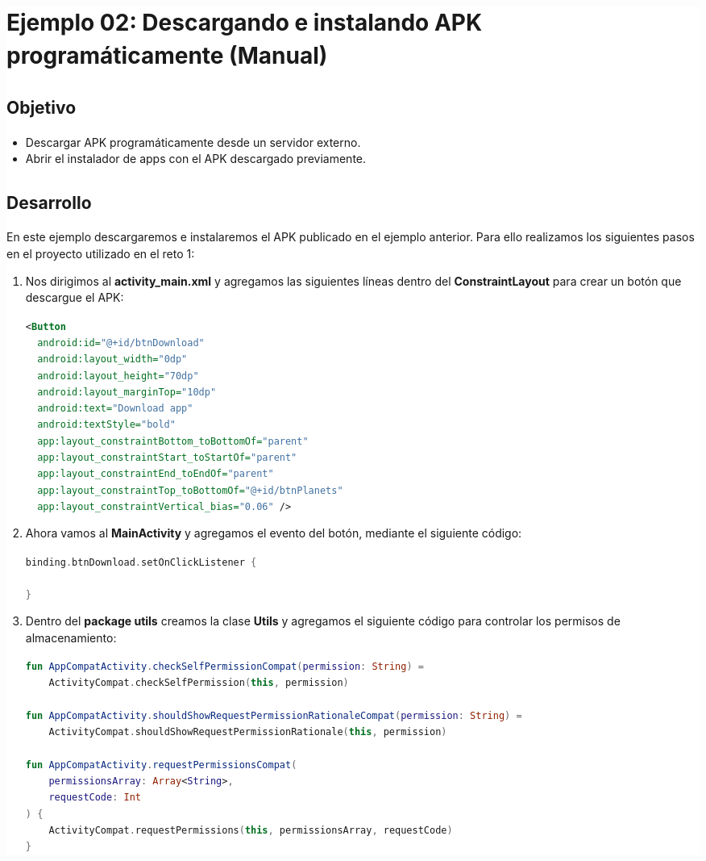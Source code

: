 # Ejemplo 02: Descargando e instalando APK programáticamente (Manual)

## Objetivo

* Descargar APK programáticamente desde un servidor externo.
* Abrir el instalador de apps con el APK descargado previamente.

## Desarrollo

En este ejemplo descargaremos e instalaremos el APK publicado en el ejemplo anterior. Para ello realizamos los siguientes pasos en el proyecto utilizado en el reto 1:

1. Nos dirigimos al **activity_main.xml** y agregamos las siguientes líneas dentro del **ConstraintLayout** para crear un botón que descargue el APK:

    ```xml
    <Button
      android:id="@+id/btnDownload"
      android:layout_width="0dp"
      android:layout_height="70dp"
      android:layout_marginTop="10dp"
      android:text="Download app"
      android:textStyle="bold"
      app:layout_constraintBottom_toBottomOf="parent"
      app:layout_constraintStart_toStartOf="parent"
      app:layout_constraintEnd_toEndOf="parent"
      app:layout_constraintTop_toBottomOf="@+id/btnPlanets"
      app:layout_constraintVertical_bias="0.06" />
    ```

2. Ahora vamos al **MainActivity** y agregamos el evento del botón, mediante el siguiente código:

    ```kotlin
    binding.btnDownload.setOnClickListener {

    }
    ```

3. Dentro del **package utils** creamos la clase **Utils** y agregamos el siguiente código para controlar los permisos de almacenamiento:

    ```kotlin
    fun AppCompatActivity.checkSelfPermissionCompat(permission: String) =
        ActivityCompat.checkSelfPermission(this, permission)

    fun AppCompatActivity.shouldShowRequestPermissionRationaleCompat(permission: String) =
        ActivityCompat.shouldShowRequestPermissionRationale(this, permission)

    fun AppCompatActivity.requestPermissionsCompat(
        permissionsArray: Array<String>,
        requestCode: Int
    ) {
        ActivityCompat.requestPermissions(this, permissionsArray, requestCode)
    }
    ```
